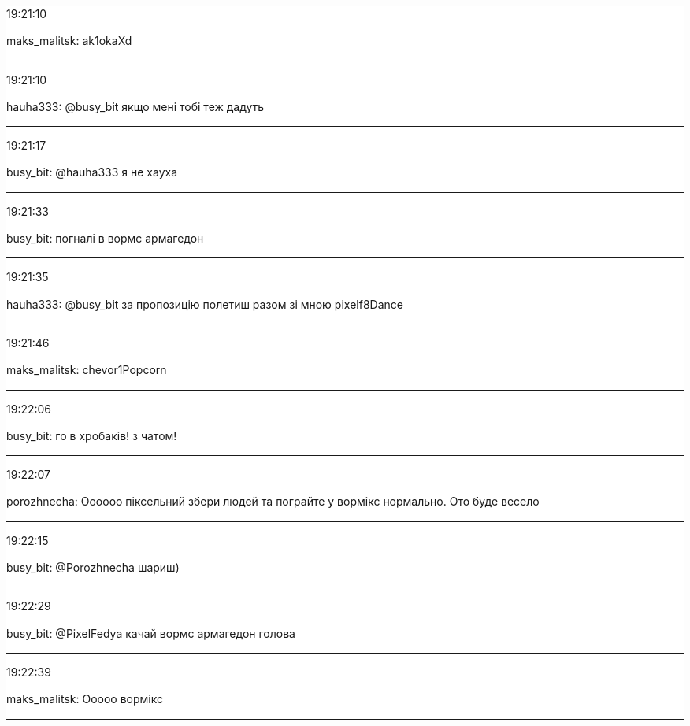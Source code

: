 19:21:10

maks_malitsk: ak1okaXd

---

19:21:10

hauha333: @busy_bit якщо мені тобі теж дадуть

---

19:21:17

busy_bit: @hauha333 я не хауха

---

19:21:33

busy_bit: погналі в вормс армагедон

---

19:21:35

hauha333: @busy_bit за пропозицію полетиш разом зі мною pixelf8Dance

---

19:21:46

maks_malitsk: chevor1Popcorn

---

19:22:06

busy_bit: го в хробаків! з чатом!

---

19:22:07

porozhnecha: Оооооо піксельний збери людей та пограйте у вормікс нормально. Ото буде весело

---

19:22:15

busy_bit: @Porozhnecha шариш)

---

19:22:29

busy_bit: @PixelFedya качай вормс армагедон голова

---

19:22:39

maks_malitsk: Ооооо вормікс

---